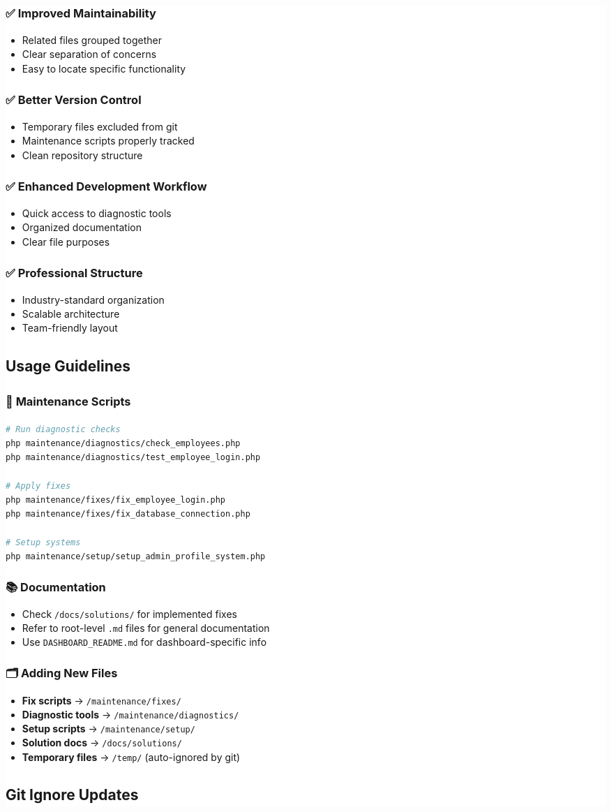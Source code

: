 ### ✅ **Improved Maintainability**
- Related files grouped together
- Clear separation of concerns
- Easy to locate specific functionality

### ✅ **Better Version Control**
- Temporary files excluded from git
- Maintenance scripts properly tracked
- Clean repository structure

### ✅ **Enhanced Development Workflow**
- Quick access to diagnostic tools
- Organized documentation
- Clear file purposes

### ✅ **Professional Structure**
- Industry-standard organization
- Scalable architecture
- Team-friendly layout

## Usage Guidelines

### 🔧 **Maintenance Scripts**
```bash
# Run diagnostic checks
php maintenance/diagnostics/check_employees.php
php maintenance/diagnostics/test_employee_login.php

# Apply fixes
php maintenance/fixes/fix_employee_login.php
php maintenance/fixes/fix_database_connection.php

# Setup systems
php maintenance/setup/setup_admin_profile_system.php
```

### 📚 **Documentation**
- Check `/docs/solutions/` for implemented fixes
- Refer to root-level `.md` files for general documentation
- Use `DASHBOARD_README.md` for dashboard-specific info

### 🗂️ **Adding New Files**
- **Fix scripts** → `/maintenance/fixes/`
- **Diagnostic tools** → `/maintenance/diagnostics/`
- **Setup scripts** → `/maintenance/setup/`
- **Solution docs** → `/docs/solutions/`
- **Temporary files** → `/temp/` (auto-ignored by git)

## Git Ignore Updates
